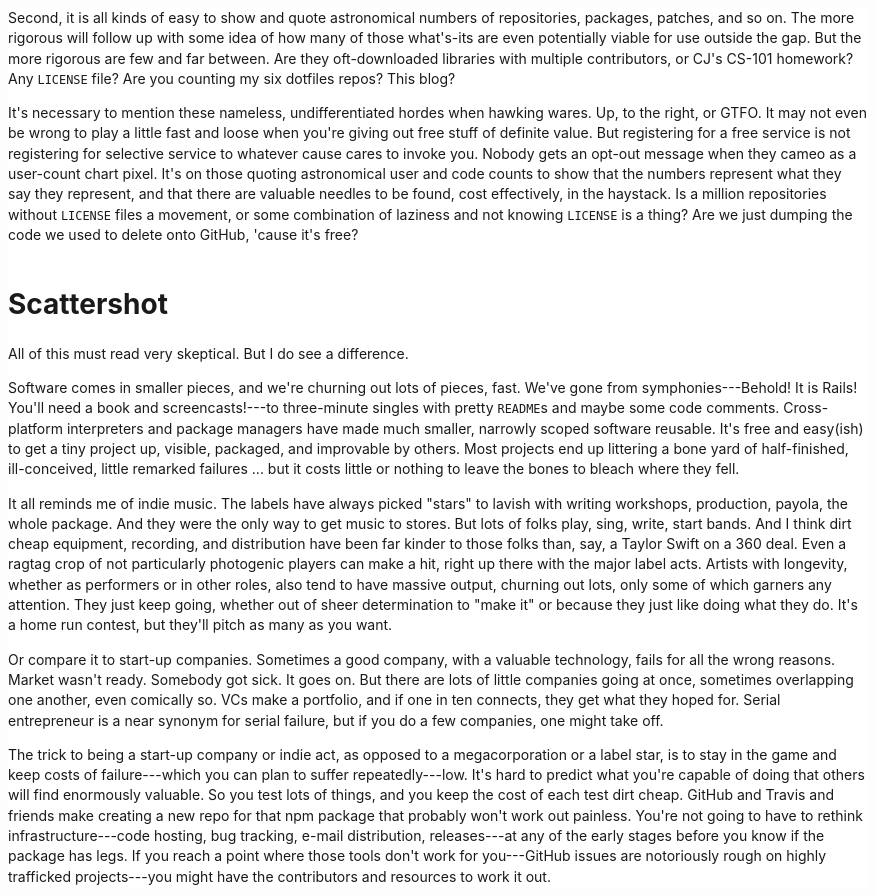 Second, it is all kinds of easy to show and quote astronomical numbers of repositories, packages, patches, and so on.  The more rigorous will follow up with some idea of how many of those what's-its are even potentially viable for use outside the gap.  But the more rigorous are few and far between.  Are they oft-downloaded libraries with multiple contributors, or CJ's CS-101 homework?  Any `LICENSE` file?  Are you counting my six dotfiles repos?  This blog?

It's necessary to mention these nameless, undifferentiated hordes when hawking wares.  Up, to the right, or GTFO.  It may not even be wrong to play a little fast and loose when you're giving out free stuff of definite value.  But registering for a free service is not registering for selective service to whatever cause cares to invoke you.  Nobody gets an opt-out message when they cameo as a user-count chart pixel.  It's on those quoting astronomical user and code counts to show that the numbers represent what they say they represent, and that there are valuable needles to be found, cost effectively, in the haystack.  Is a million repositories without `LICENSE` files a movement, or some combination of laziness and not knowing `LICENSE` is a thing?  Are we just dumping the code we used to delete onto GitHub, 'cause it's free?

# Scattershot

All of this must read very skeptical.  But I do see a difference.

Software comes in smaller pieces, and we're churning out lots of pieces, fast.  We've gone from symphonies---Behold! It is Rails! You'll need a book and screencasts!---to three-minute singles with pretty `README`s and maybe some code comments.  Cross-platform interpreters and package managers have made much smaller, narrowly scoped software reusable.  It's free and easy(ish) to get a tiny project up, visible, packaged, and improvable by others.  Most projects end up littering a bone yard of half-finished, ill-conceived, little remarked failures ... but it costs little or nothing to leave the bones to bleach where they fell.

It all reminds me of indie music.  The labels have always picked "stars" to lavish with writing workshops, production, payola, the whole package.  And they were the only way to get music to stores.  But lots of folks play, sing, write,  start bands.  And I think dirt cheap equipment, recording, and distribution have been far kinder to those folks than, say, a Taylor Swift on a 360 deal.  Even a ragtag crop of not particularly photogenic players can make a hit, right up there with the major label acts.  Artists with longevity, whether as performers or in other roles, also tend to have massive output, churning out lots, only some of which garners any attention.  They just keep going, whether out of sheer determination to "make it" or because they just like doing what they do.  It's a home run contest, but they'll pitch as many as you want.

Or compare it to start-up companies.  Sometimes a good company, with a valuable technology, fails for all the wrong reasons.  Market wasn't ready.  Somebody got sick.  It goes on.  But there are lots of little companies going at once, sometimes overlapping one another, even comically so.  VCs make a portfolio, and if one in ten connects, they get what they hoped for.  Serial entrepreneur is a near synonym for serial failure, but if you do a few companies, one might take off.

The trick to being a start-up company or indie act, as opposed to a megacorporation or a label star, is to stay in the game and keep costs of failure---which you can plan to suffer repeatedly---low.  It's hard to predict what you're capable of doing that others will find enormously valuable.  So you test lots of things, and you keep the cost of each test dirt cheap.  GitHub and Travis and friends make creating a new repo for that npm package that probably won't work out painless.  You're not going to have to rethink infrastructure---code hosting, bug tracking, e-mail distribution, releases---at any of the early stages before you know if the package has legs.  If you reach a point where those tools don't work for you---GitHub issues are notoriously rough on highly trafficked projects---you might have the contributors and resources to work it out.
